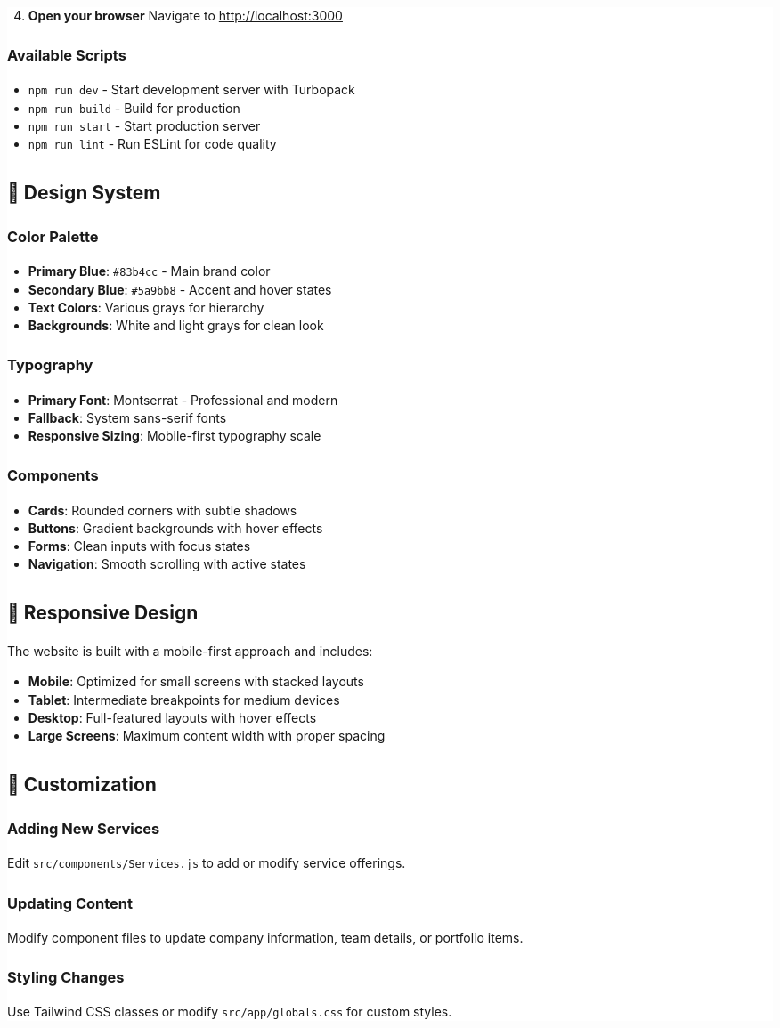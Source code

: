 4. **Open your browser**
   Navigate to [http://localhost:3000](http://localhost:3000)

### **Available Scripts**

- `npm run dev` - Start development server with Turbopack
- `npm run build` - Build for production
- `npm run start` - Start production server
- `npm run lint` - Run ESLint for code quality

## 🎨 Design System

### **Color Palette**
- **Primary Blue**: `#83b4cc` - Main brand color
- **Secondary Blue**: `#5a9bb8` - Accent and hover states
- **Text Colors**: Various grays for hierarchy
- **Backgrounds**: White and light grays for clean look

### **Typography**
- **Primary Font**: Montserrat - Professional and modern
- **Fallback**: System sans-serif fonts
- **Responsive Sizing**: Mobile-first typography scale

### **Components**
- **Cards**: Rounded corners with subtle shadows
- **Buttons**: Gradient backgrounds with hover effects
- **Forms**: Clean inputs with focus states
- **Navigation**: Smooth scrolling with active states

## 📱 Responsive Design

The website is built with a mobile-first approach and includes:

- **Mobile**: Optimized for small screens with stacked layouts
- **Tablet**: Intermediate breakpoints for medium devices
- **Desktop**: Full-featured layouts with hover effects
- **Large Screens**: Maximum content width with proper spacing

## 🔧 Customization

### **Adding New Services**
Edit `src/components/Services.js` to add or modify service offerings.

### **Updating Content**
Modify component files to update company information, team details, or portfolio items.

### **Styling Changes**
Use Tailwind CSS classes or modify `src/app/globals.css` for custom styles.
